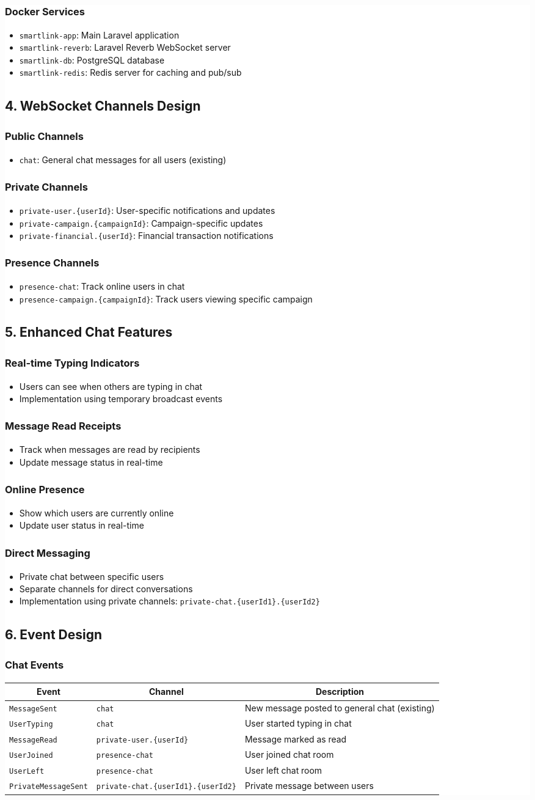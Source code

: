 ### Docker Services
- `smartlink-app`: Main Laravel application
- `smartlink-reverb`: Laravel Reverb WebSocket server
- `smartlink-db`: PostgreSQL database
- `smartlink-redis`: Redis server for caching and pub/sub

## 4. WebSocket Channels Design

### Public Channels
- `chat`: General chat messages for all users (existing)

### Private Channels
- `private-user.{userId}`: User-specific notifications and updates
- `private-campaign.{campaignId}`: Campaign-specific updates
- `private-financial.{userId}`: Financial transaction notifications

### Presence Channels
- `presence-chat`: Track online users in chat
- `presence-campaign.{campaignId}`: Track users viewing specific campaign

## 5. Enhanced Chat Features

### Real-time Typing Indicators
- Users can see when others are typing in chat
- Implementation using temporary broadcast events

### Message Read Receipts
- Track when messages are read by recipients
- Update message status in real-time

### Online Presence
- Show which users are currently online
- Update user status in real-time

### Direct Messaging
- Private chat between specific users
- Separate channels for direct conversations
- Implementation using private channels: `private-chat.{userId1}.{userId2}`

## 6. Event Design

### Chat Events
| Event | Channel | Description |
|-------|---------|-------------|
| `MessageSent` | `chat` | New message posted to general chat (existing) |
| `UserTyping` | `chat` | User started typing in chat |
| `MessageRead` | `private-user.{userId}` | Message marked as read |
| `UserJoined` | `presence-chat` | User joined chat room |
| `UserLeft` | `presence-chat` | User left chat room |
| `PrivateMessageSent` | `private-chat.{userId1}.{userId2}` | Private message between users |
